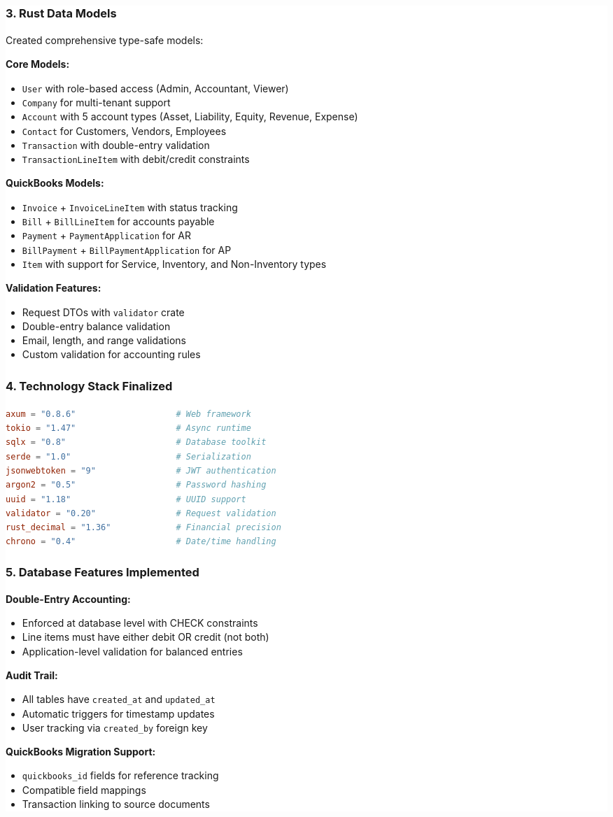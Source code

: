 ### 3. Rust Data Models

Created comprehensive type-safe models:

**Core Models:**
- `User` with role-based access (Admin, Accountant, Viewer)
- `Company` for multi-tenant support
- `Account` with 5 account types (Asset, Liability, Equity, Revenue, Expense)
- `Contact` for Customers, Vendors, Employees
- `Transaction` with double-entry validation
- `TransactionLineItem` with debit/credit constraints

**QuickBooks Models:**
- `Invoice` + `InvoiceLineItem` with status tracking
- `Bill` + `BillLineItem` for accounts payable
- `Payment` + `PaymentApplication` for AR
- `BillPayment` + `BillPaymentApplication` for AP
- `Item` with support for Service, Inventory, and Non-Inventory types

**Validation Features:**
- Request DTOs with `validator` crate
- Double-entry balance validation
- Email, length, and range validations
- Custom validation for accounting rules

### 4. Technology Stack Finalized

```toml
axum = "0.8.6"                    # Web framework
tokio = "1.47"                    # Async runtime
sqlx = "0.8"                      # Database toolkit
serde = "1.0"                     # Serialization
jsonwebtoken = "9"                # JWT authentication
argon2 = "0.5"                    # Password hashing
uuid = "1.18"                     # UUID support
validator = "0.20"                # Request validation
rust_decimal = "1.36"             # Financial precision
chrono = "0.4"                    # Date/time handling
```

### 5. Database Features Implemented

**Double-Entry Accounting:**
- Enforced at database level with CHECK constraints
- Line items must have either debit OR credit (not both)
- Application-level validation for balanced entries

**Audit Trail:**
- All tables have `created_at` and `updated_at`
- Automatic triggers for timestamp updates
- User tracking via `created_by` foreign key

**QuickBooks Migration Support:**
- `quickbooks_id` fields for reference tracking
- Compatible field mappings
- Transaction linking to source documents

